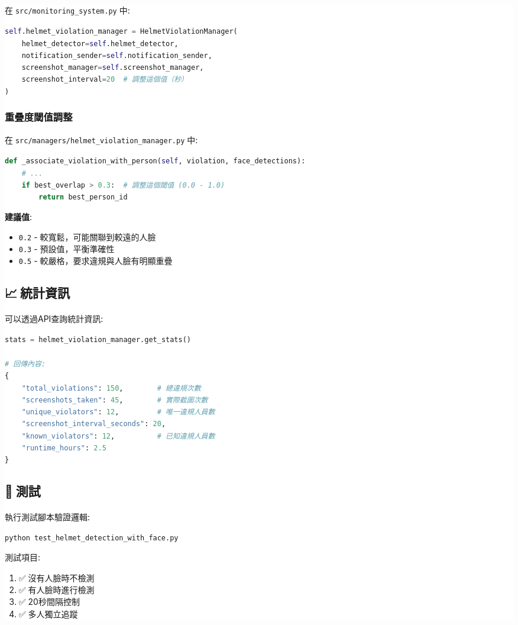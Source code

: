 在 `src/monitoring_system.py` 中:

```python
self.helmet_violation_manager = HelmetViolationManager(
    helmet_detector=self.helmet_detector,
    notification_sender=self.notification_sender,
    screenshot_manager=self.screenshot_manager,
    screenshot_interval=20  # 調整這個值（秒）
)
```

### 重疊度閾值調整

在 `src/managers/helmet_violation_manager.py` 中:

```python
def _associate_violation_with_person(self, violation, face_detections):
    # ...
    if best_overlap > 0.3:  # 調整這個閾值 (0.0 - 1.0)
        return best_person_id
```

**建議值**:
- `0.2` - 較寬鬆，可能關聯到較遠的人臉
- `0.3` - 預設值，平衡準確性
- `0.5` - 較嚴格，要求違規與人臉有明顯重疊

## 📈 統計資訊

可以透過API查詢統計資訊:

```python
stats = helmet_violation_manager.get_stats()

# 回傳內容:
{
    "total_violations": 150,        # 總違規次數
    "screenshots_taken": 45,        # 實際截圖次數
    "unique_violators": 12,         # 唯一違規人員數
    "screenshot_interval_seconds": 20,
    "known_violators": 12,          # 已知違規人員數
    "runtime_hours": 2.5
}
```

## 🧪 測試

執行測試腳本驗證邏輯:

```bash
python test_helmet_detection_with_face.py
```

測試項目:
1. ✅ 沒有人臉時不檢測
2. ✅ 有人臉時進行檢測
3. ✅ 20秒間隔控制
4. ✅ 多人獨立追蹤
